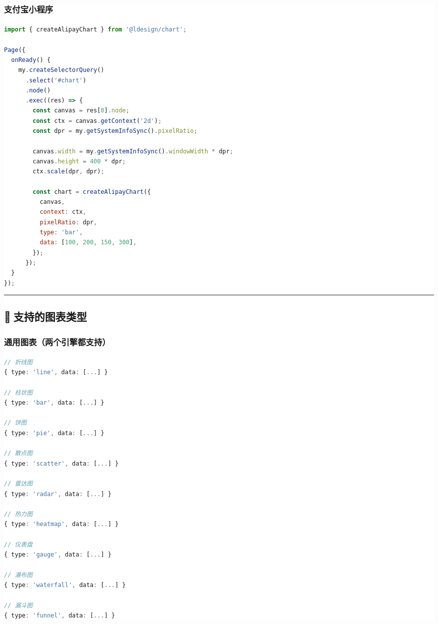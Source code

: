 ### 支付宝小程序

```javascript
import { createAlipayChart } from '@ldesign/chart';

Page({
  onReady() {
    my.createSelectorQuery()
      .select('#chart')
      .node()
      .exec((res) => {
        const canvas = res[0].node;
        const ctx = canvas.getContext('2d');
        const dpr = my.getSystemInfoSync().pixelRatio;
        
        canvas.width = my.getSystemInfoSync().windowWidth * dpr;
        canvas.height = 400 * dpr;
        ctx.scale(dpr, dpr);
        
        const chart = createAlipayChart({
          canvas,
          context: ctx,
          pixelRatio: dpr,
          type: 'bar',
          data: [100, 200, 150, 300],
        });
      });
  }
});
```

---

## 🎨 支持的图表类型

### 通用图表（两个引擎都支持）

```typescript
// 折线图
{ type: 'line', data: [...] }

// 柱状图
{ type: 'bar', data: [...] }

// 饼图
{ type: 'pie', data: [...] }

// 散点图
{ type: 'scatter', data: [...] }

// 雷达图
{ type: 'radar', data: [...] }

// 热力图
{ type: 'heatmap', data: [...] }

// 仪表盘
{ type: 'gauge', data: [...] }

// 瀑布图
{ type: 'waterfall', data: [...] }

// 漏斗图
{ type: 'funnel', data: [...] }
```